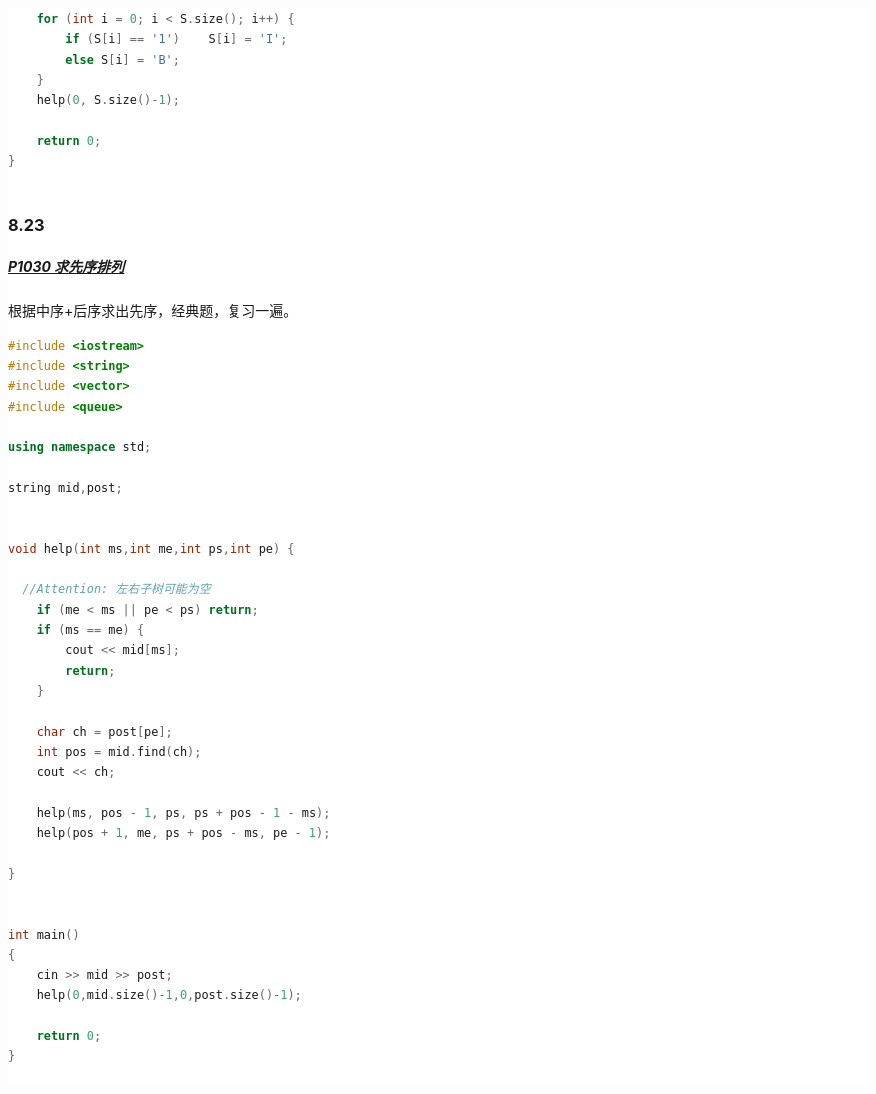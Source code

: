 ```c++
	for (int i = 0; i < S.size(); i++) {
		if (S[i] == '1')	S[i] = 'I';
		else S[i] = 'B';
	}
	help(0, S.size()-1);

	return 0;
}



```

### 8.23

##### [P1030 求先序排列](https://www.luogu.com.cn/problem/P1030)

根据中序+后序求出先序，经典题，复习一遍。

```c++
#include <iostream>
#include <string>
#include <vector>
#include <queue>

using namespace std;

string mid,post;


void help(int ms,int me,int ps,int pe) {

  //Attention: 左右子树可能为空
	if (me < ms || pe < ps) return;
	if (ms == me) {
		cout << mid[ms];
		return;
	}

	char ch = post[pe];
	int pos = mid.find(ch);
	cout << ch;

	help(ms, pos - 1, ps, ps + pos - 1 - ms);
	help(pos + 1, me, ps + pos - ms, pe - 1);
  
}


int main()
{
	cin >> mid >> post;
	help(0,mid.size()-1,0,post.size()-1);

	return 0;
}



```
